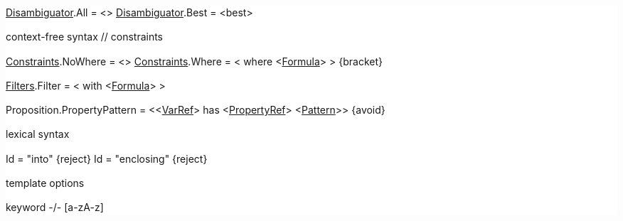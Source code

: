   <a href="#Disambiguator_3288_3301" id="Disambiguator_3396_3409" title="Referenced at line 136">Disambiguator</a>.<span class="cons_Constructor"><span id="All_3410_3413" title="Not referenced locally, nor via imports">All</span></span> = &lt;&gt; 
  <a href="#Disambiguator_3288_3301" id="Disambiguator_3422_3435" title="Referenced at line 136">Disambiguator</a>.<span class="cons_Constructor"><span id="Best_3436_3440" title="Not referenced locally, nor via imports">Best</span></span> = &lt;<span class="cons_String">best</span>&gt; 

<span class="keyword">context-free syntax</span> <span class="layout">// constraints</span>

  <a href="#Constraints_2572_2583" id="Constraints_3490_3501" title="Referenced at line 109">Constraints</a>.<span class="cons_Constructor"><span id="NoWhere_3502_3509" title="Not referenced locally, nor via imports">NoWhere</span></span> = &lt;&gt; 
  <a href="#Constraints_2572_2583" id="Constraints_3518_3529" title="Referenced at line 109">Constraints</a>.<span class="cons_Constructor"><span id="Where_3530_3535" title="Not referenced locally, nor via imports">Where</span></span> = &lt;
    <span class="cons_String">where</span> &lt;<a href="../formulas/Formulas.sdf3#Formula_99_106" id="Formula_3551_3558" title="Defined at ../formulas/Formulas.sdf3 line 10, 12, 15, 19, 24">Formula</a>&gt;
  &gt; {<span class="keyword">bracket</span>}
  
  <a href="#Filters_2530_2537" id="Filters_3579_3586" title="Referenced at line 107">Filters</a>.<span class="cons_Constructor"><span id="Filter_3587_3593" title="Not referenced locally, nor via imports">Filter</span></span> = &lt;
    <span class="cons_String">with</span> &lt;<a href="../formulas/Formulas.sdf3#Formula_99_106" id="Formula_3608_3615" title="Defined at ../formulas/Formulas.sdf3 line 10, 12, 15, 19, 24">Formula</a>&gt;
  &gt; 
  
  <span id="Proposition_3627_3638" title="Not referenced locally, nor via imports">Proposition</span>.<span class="cons_Constructor"><span id="PropertyPattern_3639_3654" title="Not referenced locally, nor via imports">PropertyPattern</span></span> = &lt;&lt;<a href="../terms/Vars.sdf3#VarRef_84_90" id="VarRef_3659_3665" title="Defined at ../terms/Vars.sdf3 line 10, 18, 19">VarRef</a>&gt; <span class="cons_String">has</span> &lt;<a href="../core/Properties.sdf3#PropertyRef_500_511" id="PropertyRef_3672_3683" title="Defined at ../core/Properties.sdf3 line 32, 33">PropertyRef</a>&gt; &lt;<a href="../terms/Terms.sdf3#Pattern_95_102" id="Pattern_3686_3693" title="Defined at ../terms/Terms.sdf3 line 11, 15, 16, 17, 18, 19, 20, 21, 22, 23, 24, 25">Pattern</a>&gt;&gt; {<span class="keyword">avoid</span>}

<span class="keyword">lexical syntax</span>

  <span id="Id_3723_3725" title="Not referenced locally, nor via imports">Id</span> = <span class="cons_Lit">"into"</span> {<span class="keyword">reject</span>}
  <span id="Id_3746_3748" title="Not referenced locally, nor via imports">Id</span> = <span class="cons_Lit">"enclosing"</span> {<span class="keyword">reject</span>}

<span class="keyword">template options</span>

  <span class="keyword">keyword</span> -/- [<span class="cons_Regular">a</span>-<span class="cons_Regular">z</span><span class="cons_Regular">A</span>-<span class="cons_Regular">z</span>]

</code></pre></td></tr></tbody></table></div>

[pdmosses/nabl/org.metaborg.meta.lang.nabl/syntax/NameBindingLanguage.sdf3]: https://github.com/pdmosses/nabl/blob/master/org.metaborg.meta.lang.nabl/syntax/NameBindingLanguage.sdf3 "The source file on GitHub"